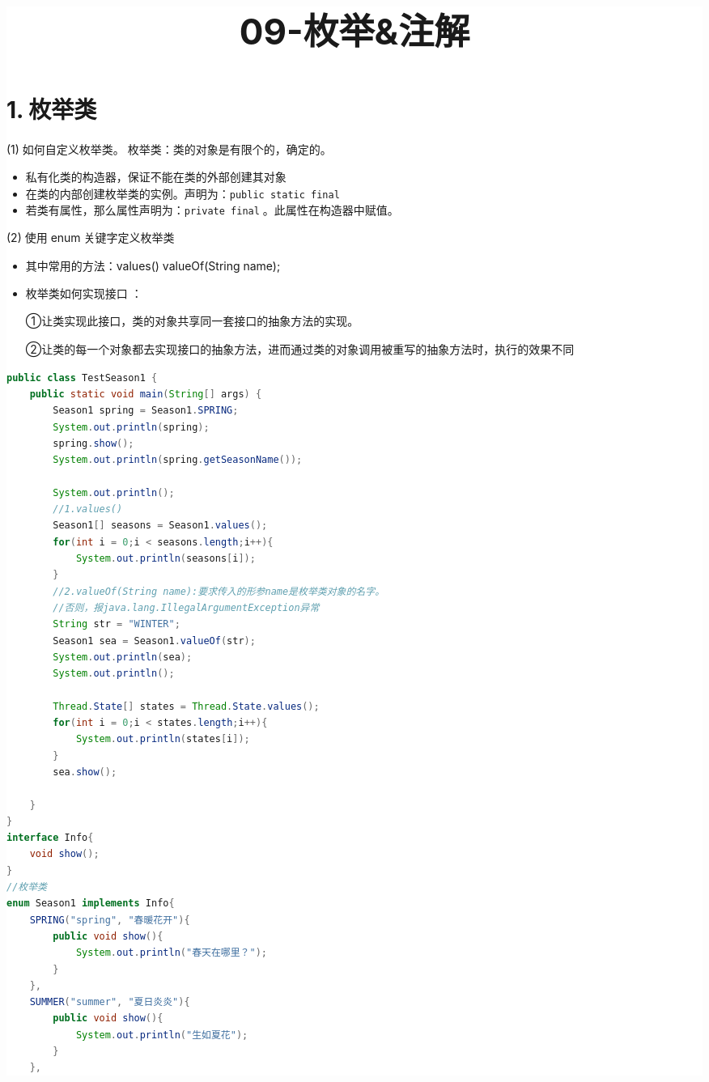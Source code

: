 <p align="center" style="font-size:44px;font-weight:bold;">
    09-枚举&注解
</p>

# 1. 枚举类

(1) 如何自定义枚举类。 枚举类：类的对象是有限个的，确定的。

- 私有化类的构造器，保证不能在类的外部创建其对象 
- 在类的内部创建枚举类的实例。声明为：`public static final` 
- 若类有属性，那么属性声明为：`private final` 。此属性在构造器中赋值。

(2) 使用 enum 关键字定义枚举类

- 其中常用的方法：values()  valueOf(String name);

- 枚举类如何实现接口  ：

  ①让类实现此接口，类的对象共享同一套接口的抽象方法的实现。

  ②让类的每一个对象都去实现接口的抽象方法，进而通过类的对象调用被重写的抽象方法时，执行的效果不同

``` java
public class TestSeason1 {
	public static void main(String[] args) {
		Season1 spring = Season1.SPRING;
		System.out.println(spring);
		spring.show();
		System.out.println(spring.getSeasonName());
		
		System.out.println();
		//1.values()
		Season1[] seasons = Season1.values();
		for(int i = 0;i < seasons.length;i++){
			System.out.println(seasons[i]);
		}
		//2.valueOf(String name):要求传入的形参name是枚举类对象的名字。
		//否则，报java.lang.IllegalArgumentException异常
		String str = "WINTER";
		Season1 sea = Season1.valueOf(str);
		System.out.println(sea);
		System.out.println();
		
		Thread.State[] states = Thread.State.values();
		for(int i = 0;i < states.length;i++){
			System.out.println(states[i]);
		}
		sea.show();
		
	}
}
interface Info{
	void show();
}
//枚举类
enum Season1 implements Info{
	SPRING("spring", "春暖花开"){
		public void show(){
			System.out.println("春天在哪里？");
		}
	},
	SUMMER("summer", "夏日炎炎"){
		public void show(){
			System.out.println("生如夏花");
		}
	},
```